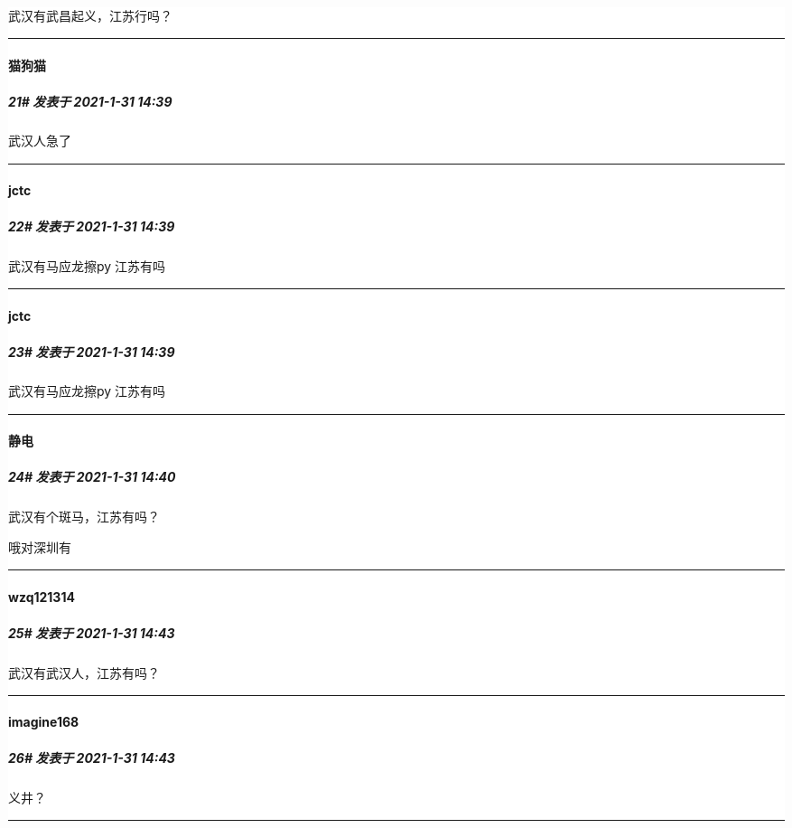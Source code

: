 武汉有武昌起义，江苏行吗？


-----

####  猫狗猫  
##### 21#       发表于 2021-1-31 14:39


武汉人急了


-----

####  jctc  
##### 22#       发表于 2021-1-31 14:39


武汉有马应龙擦py 江苏有吗


-----

####  jctc  
##### 23#       发表于 2021-1-31 14:39


武汉有马应龙擦py 江苏有吗


-----

####  静电  
##### 24#       发表于 2021-1-31 14:40


武汉有个斑马，江苏有吗？


哦对深圳有


-----

####  wzq121314  
##### 25#       发表于 2021-1-31 14:43


武汉有武汉人，江苏有吗？


-----

####  imagine168  
##### 26#       发表于 2021-1-31 14:43


义井？


-----
